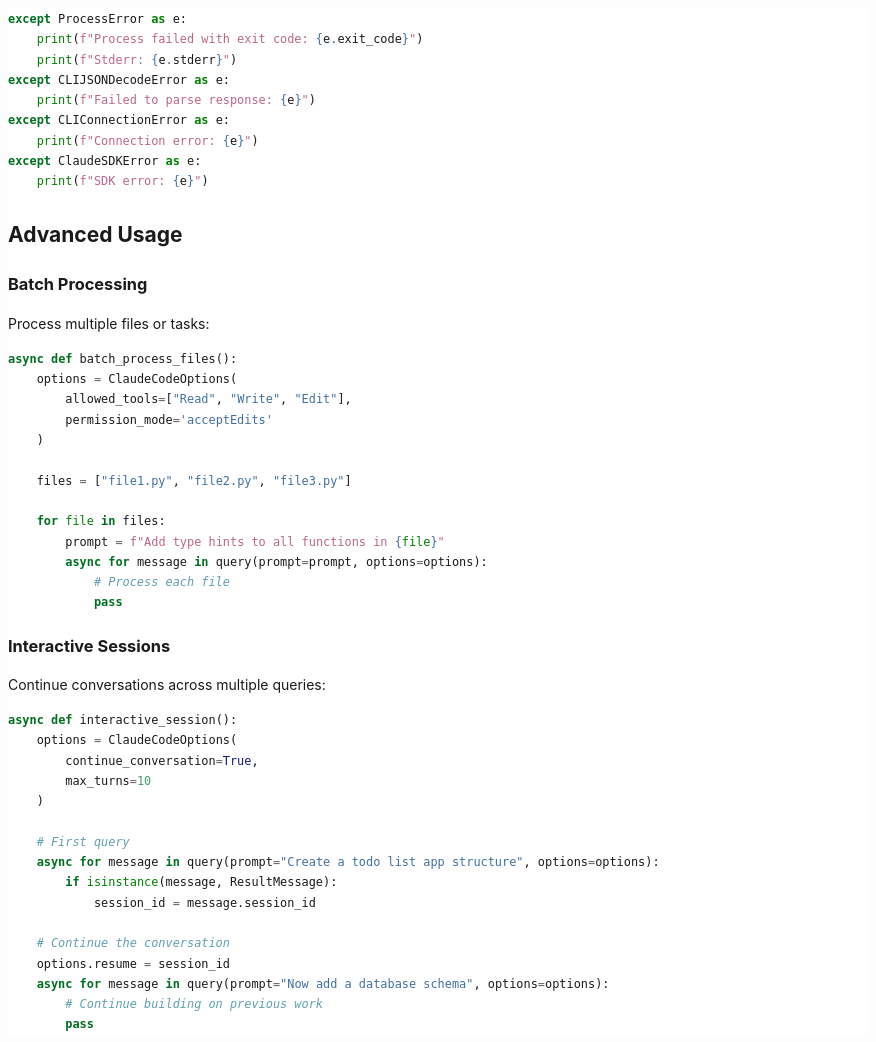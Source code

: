 ```python
except ProcessError as e:
    print(f"Process failed with exit code: {e.exit_code}")
    print(f"Stderr: {e.stderr}")
except CLIJSONDecodeError as e:
    print(f"Failed to parse response: {e}")
except CLIConnectionError as e:
    print(f"Connection error: {e}")
except ClaudeSDKError as e:
    print(f"SDK error: {e}")
```

## Advanced Usage

### Batch Processing

Process multiple files or tasks:

```python
async def batch_process_files():
    options = ClaudeCodeOptions(
        allowed_tools=["Read", "Write", "Edit"],
        permission_mode='acceptEdits'
    )
    
    files = ["file1.py", "file2.py", "file3.py"]
    
    for file in files:
        prompt = f"Add type hints to all functions in {file}"
        async for message in query(prompt=prompt, options=options):
            # Process each file
            pass
```

### Interactive Sessions

Continue conversations across multiple queries:

```python
async def interactive_session():
    options = ClaudeCodeOptions(
        continue_conversation=True,
        max_turns=10
    )
    
    # First query
    async for message in query(prompt="Create a todo list app structure", options=options):
        if isinstance(message, ResultMessage):
            session_id = message.session_id
    
    # Continue the conversation
    options.resume = session_id
    async for message in query(prompt="Now add a database schema", options=options):
        # Continue building on previous work
        pass
```
